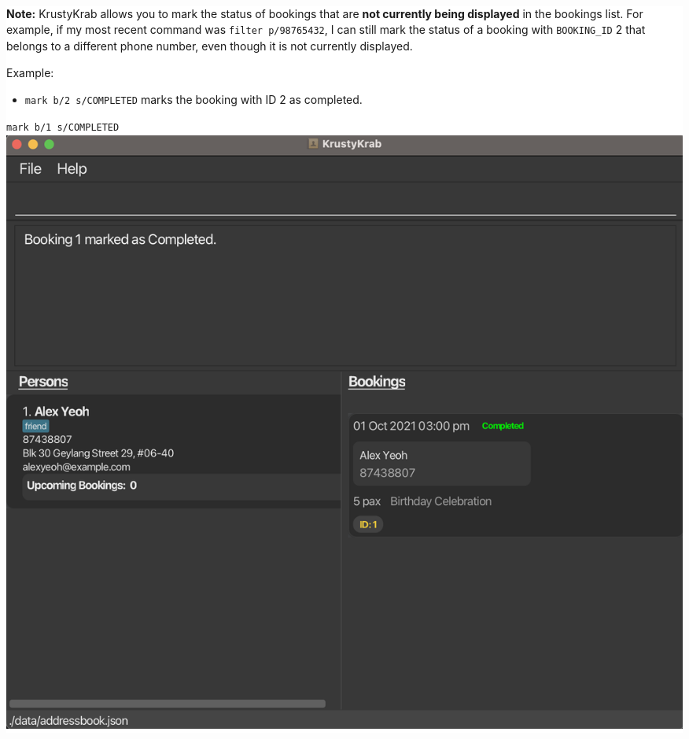 <box type="note" seamless>

**Note:** KrustyKrab allows you to mark the status of bookings that are **not currently being displayed** in the bookings list.
For example, if my most recent command was `filter p/98765432`, I can still mark the status of a booking with `BOOKING_ID` 2 that
belongs to a different phone number,
even though it is not currently displayed.

</box>

Example:
* `mark b/2 s/COMPLETED` marks the booking with ID 2 as completed.

`mark b/1 s/COMPLETED`
![mark_showcase](images/markshowcase.png)
